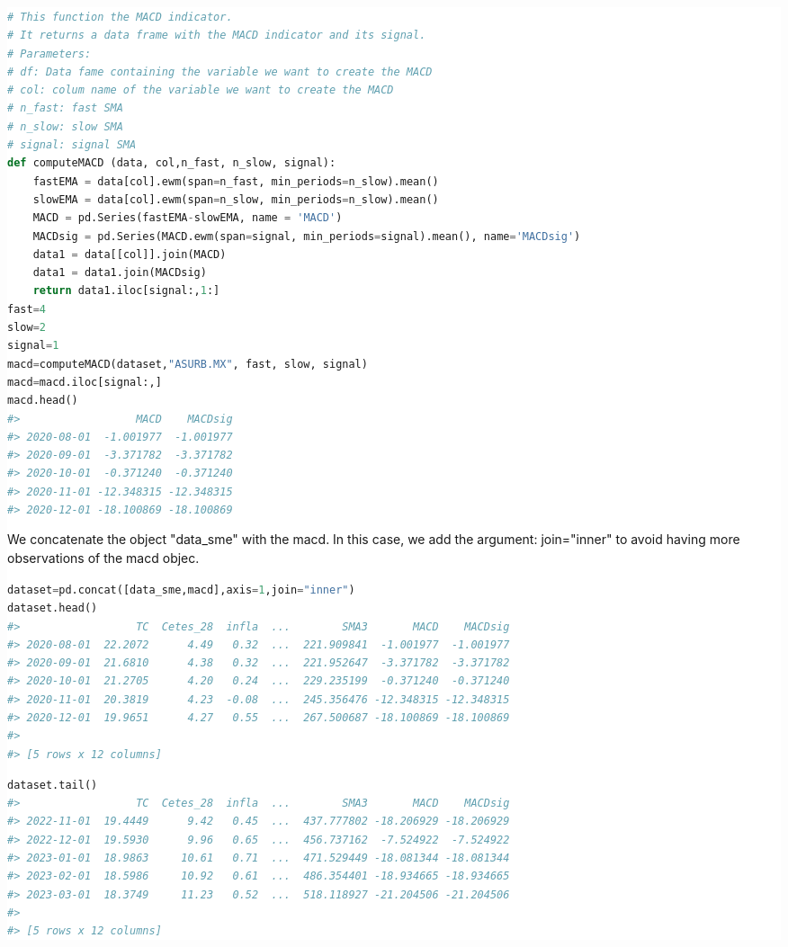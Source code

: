 ```python
# This function the MACD indicator. 
# It returns a data frame with the MACD indicator and its signal. 
# Parameters:
# df: Data fame containing the variable we want to create the MACD
# col: colum name of the variable we want to create the MACD
# n_fast: fast SMA
# n_slow: slow SMA
# signal: signal SMA
def computeMACD (data, col,n_fast, n_slow, signal):
    fastEMA = data[col].ewm(span=n_fast, min_periods=n_slow).mean()
    slowEMA = data[col].ewm(span=n_slow, min_periods=n_slow).mean()
    MACD = pd.Series(fastEMA-slowEMA, name = 'MACD')
    MACDsig = pd.Series(MACD.ewm(span=signal, min_periods=signal).mean(), name='MACDsig')
    data1 = data[[col]].join(MACD)
    data1 = data1.join(MACDsig)
    return data1.iloc[signal:,1:]
fast=4
slow=2
signal=1
macd=computeMACD(dataset,"ASURB.MX", fast, slow, signal)
macd=macd.iloc[signal:,]
macd.head()
#>                  MACD    MACDsig
#> 2020-08-01  -1.001977  -1.001977
#> 2020-09-01  -3.371782  -3.371782
#> 2020-10-01  -0.371240  -0.371240
#> 2020-11-01 -12.348315 -12.348315
#> 2020-12-01 -18.100869 -18.100869
```


We concatenate the object "data_sme" with the macd. In this case, we add the
argument: join="inner" to avoid having more observations of the macd objec. 

```python
dataset=pd.concat([data_sme,macd],axis=1,join="inner")
dataset.head()
#>                  TC  Cetes_28  infla  ...        SMA3       MACD    MACDsig
#> 2020-08-01  22.2072      4.49   0.32  ...  221.909841  -1.001977  -1.001977
#> 2020-09-01  21.6810      4.38   0.32  ...  221.952647  -3.371782  -3.371782
#> 2020-10-01  21.2705      4.20   0.24  ...  229.235199  -0.371240  -0.371240
#> 2020-11-01  20.3819      4.23  -0.08  ...  245.356476 -12.348315 -12.348315
#> 2020-12-01  19.9651      4.27   0.55  ...  267.500687 -18.100869 -18.100869
#> 
#> [5 rows x 12 columns]
```



```python
dataset.tail()
#>                  TC  Cetes_28  infla  ...        SMA3       MACD    MACDsig
#> 2022-11-01  19.4449      9.42   0.45  ...  437.777802 -18.206929 -18.206929
#> 2022-12-01  19.5930      9.96   0.65  ...  456.737162  -7.524922  -7.524922
#> 2023-01-01  18.9863     10.61   0.71  ...  471.529449 -18.081344 -18.081344
#> 2023-02-01  18.5986     10.92   0.61  ...  486.354401 -18.934665 -18.934665
#> 2023-03-01  18.3749     11.23   0.52  ...  518.118927 -21.204506 -21.204506
#> 
#> [5 rows x 12 columns]
```

